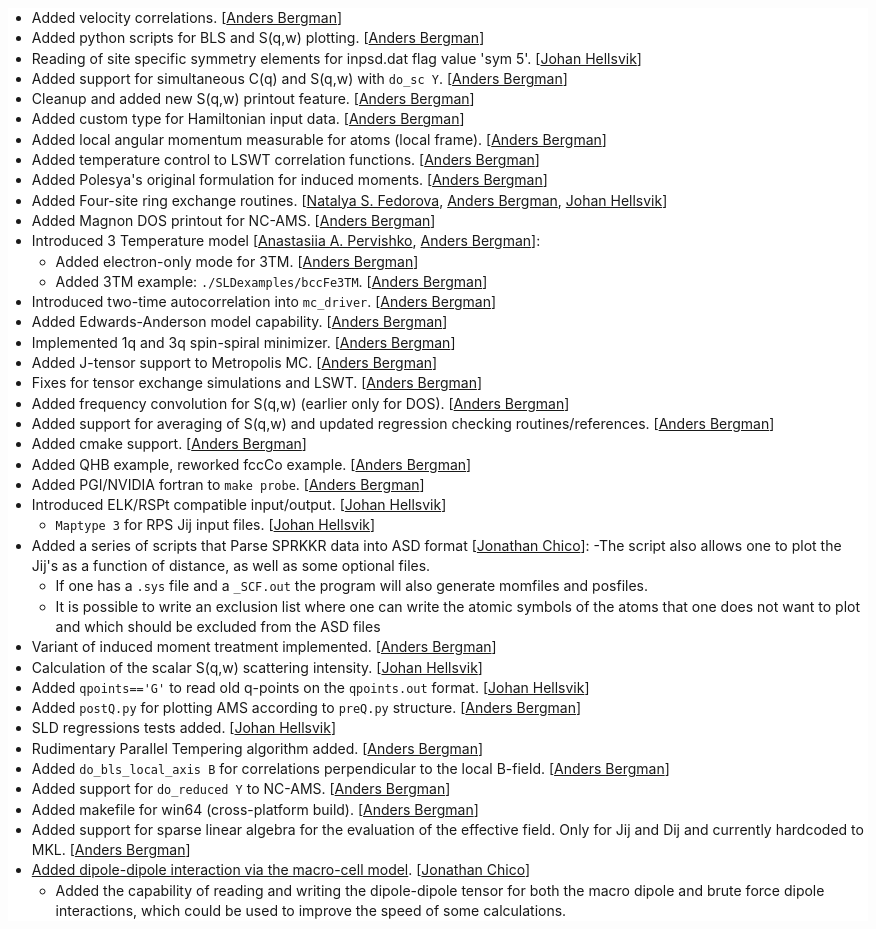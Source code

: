 - Added velocity correlations. [[Anders Bergman](anders.bergman@physics.uu.se)]
- Added python scripts for BLS and S(q,w) plotting. [[Anders Bergman](anders.bergman@physics.uu.se)]
- Reading of site specific symmetry elements for inpsd.dat flag value 'sym 5'. [[Johan Hellsvik](hellsvik@kth.se)]
- Added support for simultaneous C(q) and S(q,w) with `do_sc Y`. [[Anders Bergman](anders.bergman@physics.uu.se)]
- Cleanup and added new S(q,w) printout feature. [[Anders Bergman](anders.bergman@physics.uu.se)]
- Added custom type for Hamiltonian input data. [[Anders Bergman](anders.bergman@physics.uu.se)]
- Added local angular momentum measurable for atoms (local frame). [[Anders Bergman](anders.bergman@physics.uu.se)]
- Added temperature control to LSWT correlation functions. [[Anders Bergman](anders.bergman@physics.uu.se)]
- Added Polesya's original formulation for induced moments. [[Anders Bergman](anders.bergman@physics.uu.se)]
- Added Four-site ring exchange routines.  [[Natalya S. Fedorova](natalya.fedorova@list.lu), [Anders Bergman](anders.bergman@physics.uu.se), [Johan Hellsvik](hellsvik@kth.se)]
- Added Magnon DOS printout for NC-AMS. [[Anders Bergman](anders.bergman@physics.uu.se)]
- Introduced 3 Temperature model [[Anastasiia A. Pervishko](anastasiia.pervishko@physics.uu.se), [Anders Bergman](anders.bergman@physics.uu.se)]:
    - Added electron-only mode for 3TM. [[Anders Bergman](anders.bergman@physics.uu.se)]
    - Added 3TM example: `./SLDexamples/bccFe3TM`. [[Anders Bergman](anders.bergman@physics.uu.se)]
- Introduced two-time autocorrelation into `mc_driver`. [[Anders Bergman](anders.bergman@physics.uu.se)]
- Added Edwards-Anderson model capability. [[Anders Bergman](anders.bergman@physics.uu.se)]
- Implemented 1q and 3q spin-spiral minimizer. [[Anders Bergman](anders.bergman@physics.uu.se)]
- Added J-tensor support to Metropolis MC. [[Anders Bergman](anders.bergman@physics.uu.se)]
- Fixes for tensor exchange simulations and LSWT. [[Anders Bergman](anders.bergman@physics.uu.se)]
- Added frequency convolution for S(q,w) (earlier only for DOS). [[Anders Bergman](anders.bergman@physics.uu.se)]
- Added support for averaging of S(q,w) and updated regression checking routines/references. [[Anders Bergman](anders.bergman@physics.uu.se)]
- Added cmake support. [[Anders Bergman](anders.bergman@physics.uu.se)]
- Added QHB example, reworked fccCo example. [[Anders Bergman](anders.bergman@physics.uu.se)]
- Added PGI/NVIDIA fortran to `make probe`. [[Anders Bergman](anders.bergman@physics.uu.se)]
- Introduced ELK/RSPt compatible input/output. [[Johan Hellsvik](hellsvik@kth.se)]
    - `Maptype 3` for RPS Jij input files. [[Johan Hellsvik](hellsvik@kth.se)]
- Added a series of scripts that Parse SPRKKR data into ASD format [[Jonathan Chico](jonathanpchico@gmail.com)]:
    -The script also allows one to plot the Jij's as a function of distance, as well as some optional files.
    - If one has a `.sys` file and a `_SCF.out` the program will also generate momfiles and posfiles.
    - It is possible to write an exclusion list where one can write the atomic symbols of the atoms that one does not want to plot and which should be excluded from the ASD files
- Variant of induced moment treatment implemented. [[Anders Bergman](anders.bergman@physics.uu.se)]
- Calculation of the scalar S(q,w) scattering intensity. [[Johan Hellsvik](hellsvik@kth.se)]
- Added `qpoints=='G'` to read old q-points on the `qpoints.out` format. [[Johan Hellsvik](hellsvik@kth.se)]
- Added `postQ.py` for plotting AMS according to `preQ.py` structure. [[Anders Bergman](anders.bergman@physics.uu.se)]
- SLD regressions tests added.  [[Johan Hellsvik](hellsvik@kth.se)]
- Rudimentary Parallel Tempering algorithm added. [[Anders Bergman](anders.bergman@physics.uu.se)]
- Added `do_bls_local_axis B` for correlations perpendicular to the local B-field. [[Anders Bergman](anders.bergman@physics.uu.se)]
- Added support for `do_reduced Y` to NC-AMS. [[Anders Bergman](anders.bergman@physics.uu.se)]
- Added makefile for win64 (cross-platform build). [[Anders Bergman](anders.bergman@physics.uu.se)]
- Added support for sparse linear algebra for the evaluation of the effective field. Only for Jij and Dij and currently hardcoded to MKL. [[Anders Bergman](anders.bergman@physics.uu.se)]
- [Added dipole-dipole interaction via the macro-cell model](https://iopscience.iop.org/article/10.1088/0953-8984/28/6/066001/meta). [[Jonathan Chico](jonathanpchico@gmail.com)]
    - Added the capability of reading and writing the dipole-dipole tensor for both the macro dipole and brute force dipole interactions, which could be used to improve the speed of some calculations.